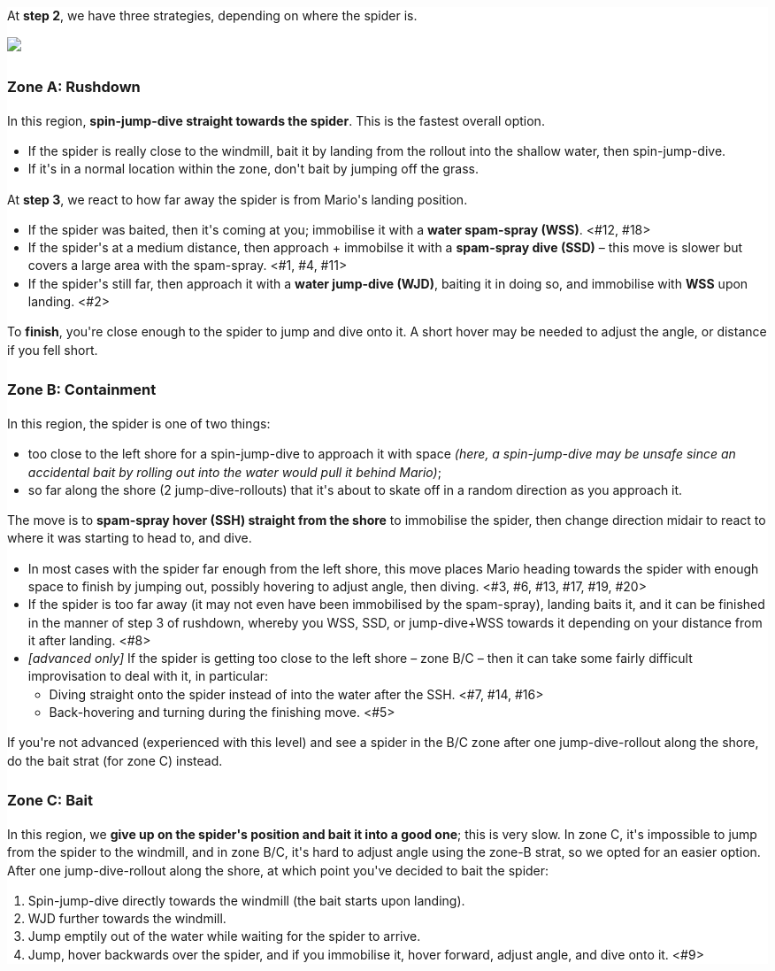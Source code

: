 At **step 2**, we have three strategies, depending on where the spider is.

<img src="https://media.discordapp.net/attachments/529145099003887618/817602782227857438/unknown.png" width="400">

### Zone A: Rushdown
In this region, **spin-jump-dive straight towards the spider**. This is the fastest overall option.
* If the spider is really close to the windmill, bait it by landing from the rollout into the shallow water, then spin-jump-dive.
* If it's in a normal location within the zone, don't bait by jumping off the grass.

At **step 3**, we react to how far away the spider is from Mario's landing position.
* If the spider was baited, then it's coming at you; immobilise it with a **water spam-spray (WSS)**. <#12, #18>
* If the spider's at a medium distance, then approach + immobilse it with a **spam-spray dive (SSD)** – this move is slower but covers a large area with the spam-spray. <#1, #4, #11>
* If the spider's still far, then approach it with a **water jump-dive (WJD)**, baiting it in doing so, and immobilise with **WSS** upon landing. <#2>

To **finish**, you're close enough to the spider to jump and dive onto it. A short hover may be needed to adjust the angle, or distance if you fell short.

### Zone B: Containment
In this region, the spider is one of two things:
* too close to the left shore for a spin-jump-dive to approach it with space *(here, a spin-jump-dive may be unsafe since an accidental bait by rolling out into the water would pull it behind Mario)*;
* so far along the shore (2 jump-dive-rollouts) that it's about to skate off in a random direction as you approach it.

The move is to **spam-spray hover (SSH) straight from the shore** to immobilise the spider, then change direction midair to react to where it was starting to head to, and dive.

* In most cases with the spider far enough from the left shore, this move places Mario heading towards the spider with enough space to finish by jumping out, possibly hovering to adjust angle, then diving. <#3, #6, #13, #17, #19, #20>
* If the spider is too far away (it may not even have been immobilised by the spam-spray), landing baits it, and it can be finished in the manner of step 3 of rushdown, whereby you WSS, SSD, or jump-dive+WSS towards it depending on your distance from it after landing. <#8>
* *[advanced only]* If the spider is getting too close to the left shore – zone B/C – then it can take some fairly difficult improvisation to deal with it, in particular:
    * Diving straight onto the spider instead of into the water after the SSH. <#7, #14, #16>
    * Back-hovering and turning during the finishing move. <#5>

If you're not advanced (experienced with this level) and see a spider in the B/C zone after one jump-dive-rollout along the shore, do the bait strat (for zone C) instead.

### Zone C: Bait
In this region, we **give up on the spider's position and bait it into a good one**; this is very slow. In zone C, it's impossible to jump from the spider to the windmill, and in zone B/C, it's hard to adjust angle using the zone-B strat, so we opted for an easier option. After one jump-dive-rollout along the shore, at which point you've decided to bait the spider:
1. Spin-jump-dive directly towards the windmill (the bait starts upon landing).
2. WJD further towards the windmill.
3. Jump emptily out of the water while waiting for the spider to arrive.
4. Jump, hover backwards over the spider, and if you immobilise it, hover forward, adjust angle, and dive onto it.
<#9>
